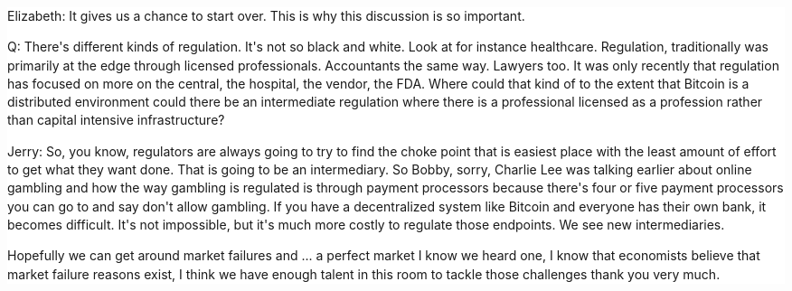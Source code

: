 Elizabeth: It gives us a chance to start over. This is why this discussion is so important.

Q: There's different kinds of regulation. It's not so black and white. Look at for instance healthcare. Regulation, traditionally was primarily at the edge through licensed professionals. Accountants the same way. Lawyers too. It was only recently that regulation has focused on more on the central, the hospital, the vendor, the FDA. Where could that kind of to the extent that Bitcoin is a distributed environment could there be an intermediate regulation where there is a professional licensed as a profession rather than capital intensive infrastructure?

Jerry: So, you know, regulators are always going to try to find the choke point that is easiest place with the least amount of effort to get what they want done. That is going to be an intermediary. So Bobby, sorry, Charlie Lee was talking earlier about online gambling and how the way gambling is regulated is through payment processors because there's four or five payment processors you can go to and say don't allow gambling. If you have a decentralized system like Bitcoin and everyone has their own bank, it becomes difficult. It's not impossible, but it's much more costly to regulate those endpoints. We see new intermediaries.

Hopefully we can get around market failures and ... a perfect market I know we heard one, I know that economists believe that market failure reasons exist, I think we have enough talent in this room to tackle those challenges thank you very much.


